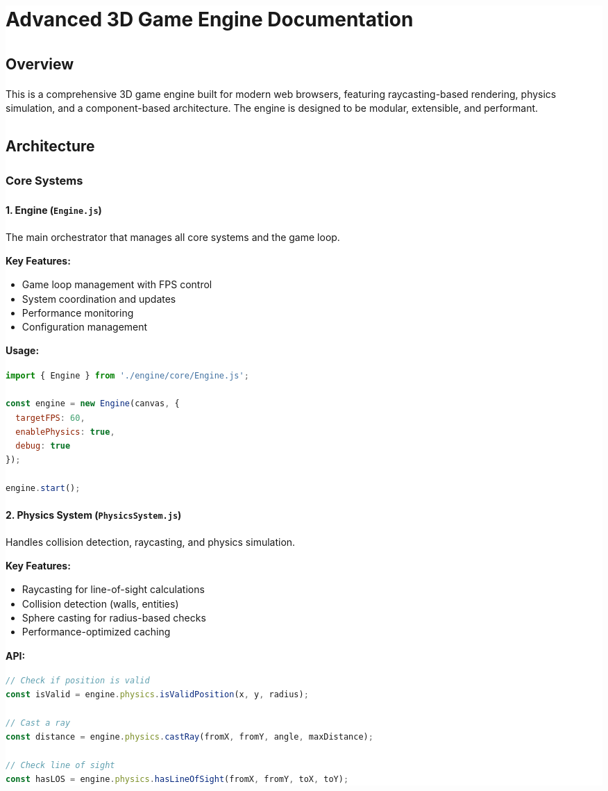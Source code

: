 # Advanced 3D Game Engine Documentation

## Overview

This is a comprehensive 3D game engine built for modern web browsers, featuring raycasting-based rendering, physics simulation, and a component-based architecture. The engine is designed to be modular, extensible, and performant.

## Architecture

### Core Systems

#### 1. Engine (`Engine.js`)
The main orchestrator that manages all core systems and the game loop.

**Key Features:**
- Game loop management with FPS control
- System coordination and updates
- Performance monitoring
- Configuration management

**Usage:**
```javascript
import { Engine } from './engine/core/Engine.js';

const engine = new Engine(canvas, {
  targetFPS: 60,
  enablePhysics: true,
  debug: true
});

engine.start();
```

#### 2. Physics System (`PhysicsSystem.js`)
Handles collision detection, raycasting, and physics simulation.

**Key Features:**
- Raycasting for line-of-sight calculations
- Collision detection (walls, entities)
- Sphere casting for radius-based checks
- Performance-optimized caching

**API:**
```javascript
// Check if position is valid
const isValid = engine.physics.isValidPosition(x, y, radius);

// Cast a ray
const distance = engine.physics.castRay(fromX, fromY, angle, maxDistance);

// Check line of sight
const hasLOS = engine.physics.hasLineOfSight(fromX, fromY, toX, toY);
```
